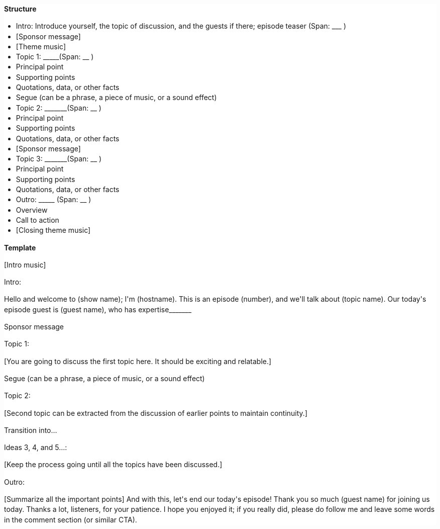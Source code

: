 **Structure**

* Intro: Introduce yourself, the topic of discussion, and the guests if there; episode teaser (Span: \_\_\_ )
* \[Sponsor message\]
* \[Theme music\]
* Topic 1: \_\_\_\_\_(Span: \_\_ )
* Principal point
* Supporting points
* Quotations, data, or other facts
* Segue (can be a phrase, a piece of music, or a sound effect)
* Topic 2: \_\_\_\_\_\_\_(Span: \_\_ )
* Principal point
* Supporting points
* Quotations, data, or other facts
* \[Sponsor message\]
* Topic 3: \_\_\_\_\_\_\_(Span: \_\_ )
* Principal point
* Supporting points
* Quotations, data, or other facts
* Outro: \_\_\_\_\_ (Span: \_\_ )
* Overview
* Call to action
* \[Closing theme music\]

**Template**

\[Intro music\]

Intro:

Hello and welcome to (show name); I'm (hostname). This is an episode (number), and we'll talk about (topic name). Our today's episode guest is (guest name), who has expertise\_\_\_\_\_\_\_

Sponsor message

Topic 1:

\[You are going to discuss the first topic here. It should be exciting and relatable.\]

Segue (can be a phrase, a piece of music, or a sound effect)

Topic 2:

\[Second topic can be extracted from the discussion of earlier points to maintain continuity.\]

Transition into…

Ideas 3, 4, and 5…:

\[Keep the process going until all the topics have been discussed.\]

Outro:

\[Summarize all the important points\] And with this, let's end our today's episode! Thank you so much (guest name) for joining us today. Thanks a lot, listeners, for your patience. I hope you enjoyed it; if you really did, please do follow me and leave some words in the comment section (or similar CTA).
